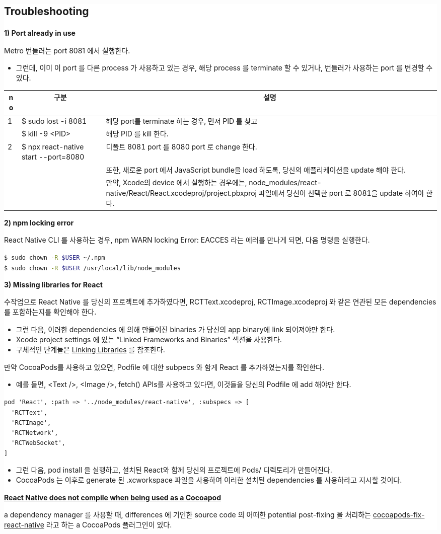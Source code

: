 ## Troubleshooting

**1) Port already in use**

Metro 번들러는 port 8081 에서 실행한다.

- 그런데, 이미 이 port 를 다른 process 가 사용하고 있는 경우, 해당 process 를 terminate 할 수 있거나, 번들러가 사용하는 port 를 변경할 수 있다.

| no  | 구분                                  | 설명                                                                                                                                                                   |
| --- | ------------------------------------- | ---------------------------------------------------------------------------------------------------------------------------------------------------------------------- |
| 1   | $ sudo lost -i 8081                   | 해당 port를 terminate 하는 경우, 먼저 PID 를 찾고                                                                                                                      |
|     | $ kill -9 \<PID>                      | 해당 PID 를 kill 한다.                                                                                                                                                 |
| 2   | $ npx react-native start \--port=8080 | 디폴트 8081 port 를 8080 port 로 change 한다.                                                                                                                          |
|     |                                       | 또한, 새로운 port 에서 JavaScript bundle을 load 하도록, 당신의 애플리케이션을 update 해야 한다.                                                                        |
|     |                                       | 만약, Xcode의 device 에서 실행하는 경우에는, node_modules/react-native/React/React.xcodeproj/project.pbxproj 파일에서 당신이 선택한 port 로 8081을 update 하여야 한다. |

**2) npm locking error**

React Native CLI 를 사용하는 경우, npm WARN locking Error: EACCES 라는 에러를 만나게 되면, 다음 명령을 실행한다.

```sh
$ sudo chown -R $USER ~/.npm
$ sudo chown -R $USER /usr/local/lib/node_modules
```

**3) Missing libraries for React**

수작업으로 React Native 를 당신의 프로젝트에 추가하였다면, RCTText.xcodeproj, RCTImage.xcodeproj 와 같은 연관된 모든 dependencies 를 포함하는지를 확인해야 한다.

- 그런 다음, 이러한 dependencies 에 의해 만들어진 binaries 가 당신의 app binary에 link 되어져야만 한다.
- Xcode project settings 에 있는 “Linked Frameworks and Binaries” 섹션을 사용한다.
- 구체적인 단계들은 [Linking Libraries](https://reactnative.dev/docs/linking-libraries-ios#content) 를 참조한다.

만약 CocoaPods를 사용하고 있으면, Podfile 에 대한 subpecs 와 함게 React 를 추가하였는지를 확인한다.

- 예를 들면, \<Text />, \<Image />, fetch() APIs를 사용하고 있다면, 이것들을 당신의 Podfile 에 add 해야만 한다.

```tsx
pod 'React', :path => '../node_modules/react-native', :subspecs => [
  'RCTText',
  'RCTImage',
  'RCTNetwork',
  'RCTWebSocket',
]
```

- 그런 다음, pod install 을 실행하고, 설치된 React와 함께 당신의 프로젝트에 Pods/ 디렉토리가 만들어진다.
- CocoaPods 는 이후로 generate 된 .xcworkspace 파일을 사용하여 이러한 설치된 dependencies 를 사용하라고 지시할 것이다.

**<u>React Native does not compile when being used as a Cocoapod</u>**

a dependency manager 를 사용할 때, differences 에 기인한 source code 의 어떠한 potential post-fixing 을 처리하는 [cocoapods-fix-react-native](https://github.com/orta/cocoapods-fix-react-native) 라고 하는 a CocoaPods 플러그인이 있다.
